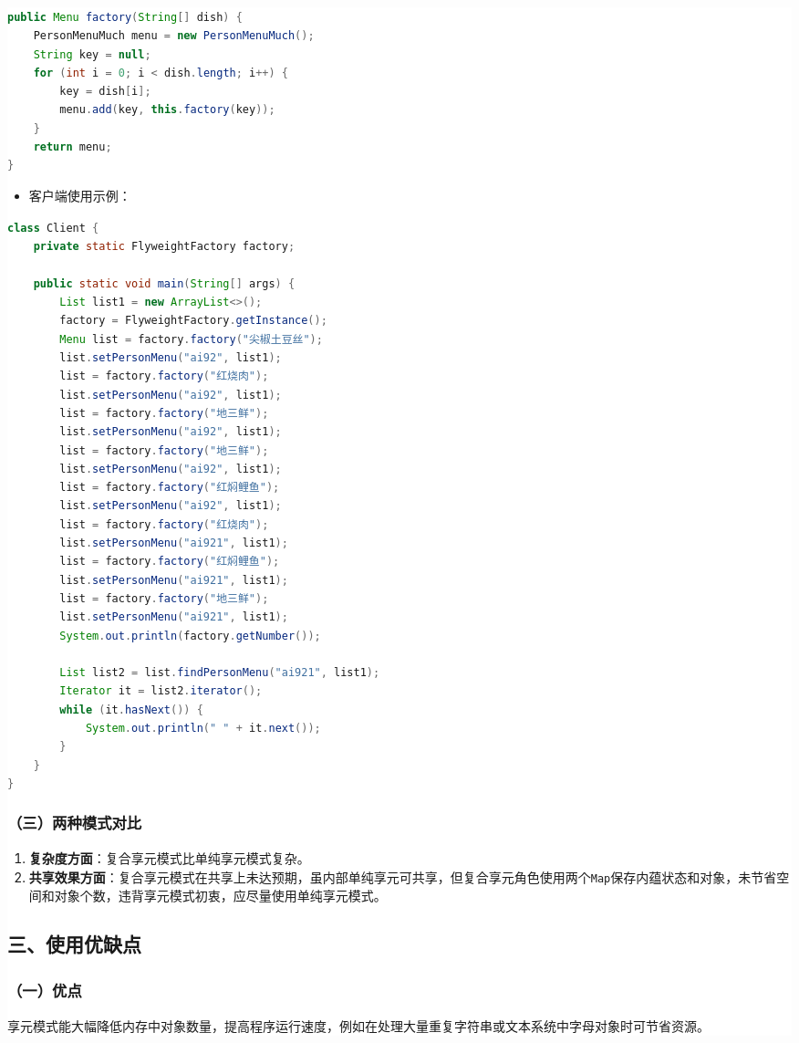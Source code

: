 ```java
public Menu factory(String[] dish) {
    PersonMenuMuch menu = new PersonMenuMuch();
    String key = null;
    for (int i = 0; i < dish.length; i++) {
        key = dish[i];
        menu.add(key, this.factory(key));
    }
    return menu;
}
```
   - 客户端使用示例：
```java
class Client {
    private static FlyweightFactory factory;

    public static void main(String[] args) {
        List list1 = new ArrayList<>();
        factory = FlyweightFactory.getInstance();
        Menu list = factory.factory("尖椒土豆丝");
        list.setPersonMenu("ai92", list1);
        list = factory.factory("红烧肉");
        list.setPersonMenu("ai92", list1);
        list = factory.factory("地三鲜");
        list.setPersonMenu("ai92", list1);
        list = factory.factory("地三鲜");
        list.setPersonMenu("ai92", list1);
        list = factory.factory("红焖鲤鱼");
        list.setPersonMenu("ai92", list1);
        list = factory.factory("红烧肉");
        list.setPersonMenu("ai921", list1);
        list = factory.factory("红焖鲤鱼");
        list.setPersonMenu("ai921", list1);
        list = factory.factory("地三鲜");
        list.setPersonMenu("ai921", list1);
        System.out.println(factory.getNumber());

        List list2 = list.findPersonMenu("ai921", list1);
        Iterator it = list2.iterator();
        while (it.hasNext()) {
            System.out.println(" " + it.next());
        }
    }
}
```

### （三）两种模式对比
1. **复杂度方面**：复合享元模式比单纯享元模式复杂。
2. **共享效果方面**：复合享元模式在共享上未达预期，虽内部单纯享元可共享，但复合享元角色使用两个`Map`保存内蕴状态和对象，未节省空间和对象个数，违背享元模式初衷，应尽量使用单纯享元模式。

## 三、使用优缺点
### （一）优点
享元模式能大幅降低内存中对象数量，提高程序运行速度，例如在处理大量重复字符串或文本系统中字母对象时可节省资源。
